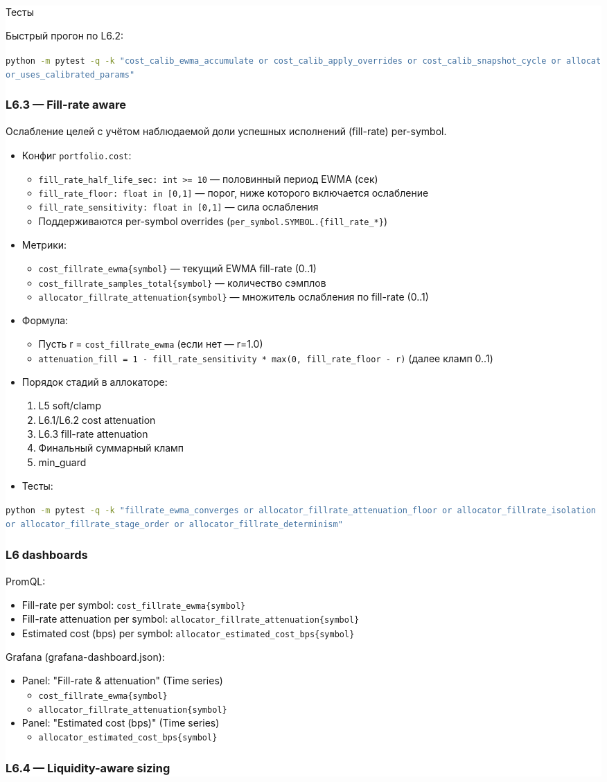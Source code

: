 Тесты

Быстрый прогон по L6.2:
```bash
python -m pytest -q -k "cost_calib_ewma_accumulate or cost_calib_apply_overrides or cost_calib_snapshot_cycle or allocator_uses_calibrated_params"
```

### L6.3 — Fill-rate aware

Ослабление целей с учётом наблюдаемой доли успешных исполнений (fill-rate) per-symbol.

- Конфиг `portfolio.cost`:
  - `fill_rate_half_life_sec: int >= 10` — половинный период EWMA (сек)
  - `fill_rate_floor: float in [0,1]` — порог, ниже которого включается ослабление
  - `fill_rate_sensitivity: float in [0,1]` — сила ослабления
  - Поддерживаются per-symbol overrides (`per_symbol.SYMBOL.{fill_rate_*}`)

- Метрики:
  - `cost_fillrate_ewma{symbol}` — текущий EWMA fill-rate (0..1)
  - `cost_fillrate_samples_total{symbol}` — количество сэмплов
  - `allocator_fillrate_attenuation{symbol}` — множитель ослабления по fill-rate (0..1)

- Формула:
  - Пусть r = `cost_fillrate_ewma` (если нет — r=1.0)
  - `attenuation_fill = 1 - fill_rate_sensitivity * max(0, fill_rate_floor - r)` (далее кламп 0..1)

- Порядок стадий в аллокаторе:
  1) L5 soft/clamp
  2) L6.1/L6.2 cost attenuation
  3) L6.3 fill-rate attenuation
  4) Финальный суммарный кламп
  5) min_guard

- Тесты:
```bash
python -m pytest -q -k "fillrate_ewma_converges or allocator_fillrate_attenuation_floor or allocator_fillrate_isolation or allocator_fillrate_stage_order or allocator_fillrate_determinism"
```

### L6 dashboards

PromQL:
- Fill-rate per symbol: `cost_fillrate_ewma{symbol}`
- Fill-rate attenuation per symbol: `allocator_fillrate_attenuation{symbol}`
- Estimated cost (bps) per symbol: `allocator_estimated_cost_bps{symbol}`

Grafana (grafana-dashboard.json):
- Panel: "Fill-rate & attenuation" (Time series)
  - `cost_fillrate_ewma{symbol}`
  - `allocator_fillrate_attenuation{symbol}`
- Panel: "Estimated cost (bps)" (Time series)
  - `allocator_estimated_cost_bps{symbol}`

### L6.4 — Liquidity-aware sizing
